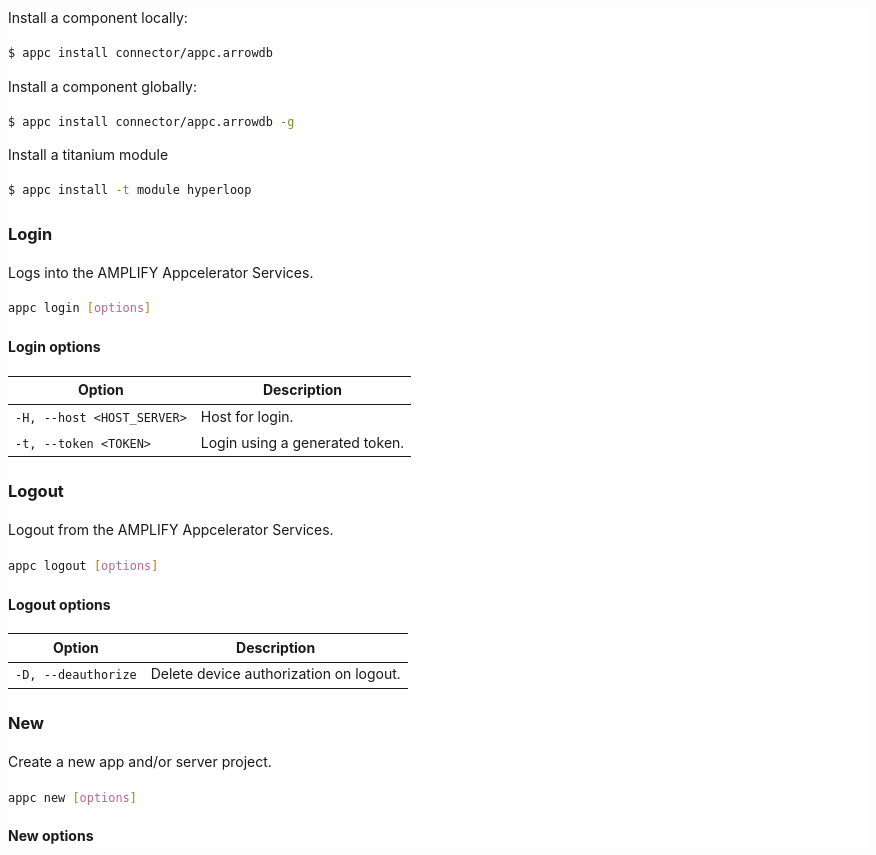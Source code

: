 Install a component locally:

```bash
$ appc install connector/appc.arrowdb
```

Install a component globally:

```bash
$ appc install connector/appc.arrowdb -g
```

Install a titanium module

```bash
$ appc install -t module hyperloop
```

### Login

Logs into the AMPLIFY Appcelerator Services.

```bash
appc login [options]
```

#### Login options

| Option | Description |
| --- | --- |
| `-H, --host <HOST_SERVER>` | Host for login. |
| `-t, --token <TOKEN>` | Login using a generated token. |

### Logout

Logout from the AMPLIFY Appcelerator Services.

```bash
appc logout [options]
```

#### Logout options

| Option | Description |
| --- | --- |
| `-D, --deauthorize` | Delete device authorization on logout. |

### New

Create a new app and/or server project.

```bash
appc new [options]
```

#### New options
